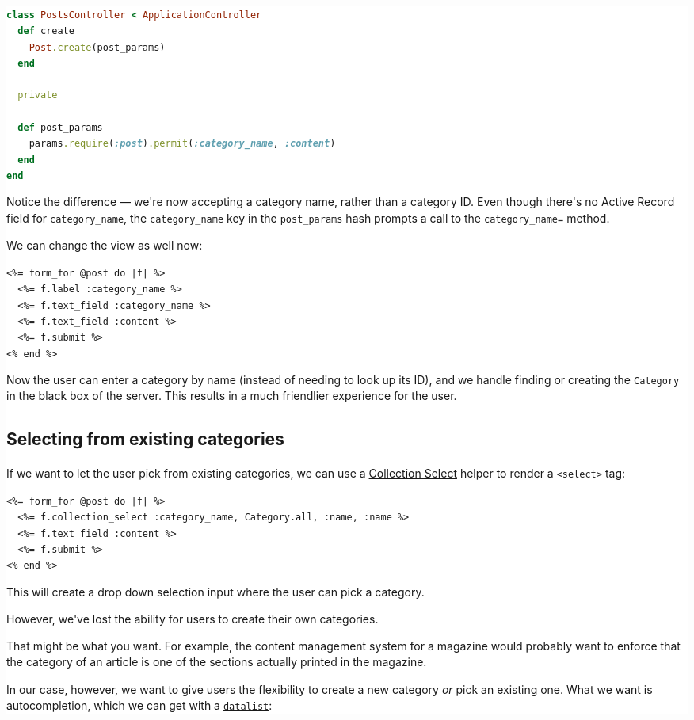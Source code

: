 ```ruby
class PostsController < ApplicationController
  def create
    Post.create(post_params)
  end

  private

  def post_params
    params.require(:post).permit(:category_name, :content)
  end
end
```

Notice the difference –– we're now accepting a category name, rather than a category ID. Even though there's no Active Record field for `category_name`, the `category_name` key in the `post_params` hash prompts a call to the `category_name=` method.

We can change the view as well now:

```erb
<%= form_for @post do |f| %>
  <%= f.label :category_name %>
  <%= f.text_field :category_name %>
  <%= f.text_field :content %>
  <%= f.submit %>
<% end %>
```

Now the user can enter a category by name (instead of needing to look up its ID), and we handle finding or creating the `Category` in the black box of the server. This results in a much friendlier experience for the user.

## Selecting from existing categories

If we want to let the user pick from existing categories, we can use a [Collection Select](http://apidock.com/rails/ActionView/Helpers/FormOptionsHelper/collection_select) helper to render a `<select>` tag:

```erb
<%= form_for @post do |f| %>
  <%= f.collection_select :category_name, Category.all, :name, :name %>
  <%= f.text_field :content %>
  <%= f.submit %>
<% end %>
```

This will create a drop down selection input where the user can pick a category.

However, we've lost the ability for users to create their own categories.

That might be what you want. For example, the content management system for a magazine would probably want to enforce that the category of an article is one of the sections actually printed in the magazine.

In our case, however, we want to give users the flexibility to create a new category *or* pick an existing one. What we want is autocompletion, which we can get with a [`datalist`](https://developer.mozilla.org/en-US/docs/Web/HTML/Element/datalist):
